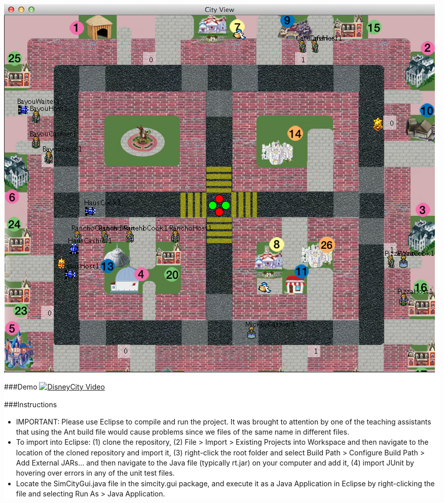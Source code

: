 ![Popout View](res/popout.png)

###Demo
[![DisneyCity Video](http://img.youtube.com/vi/YOUTUBE_VIDEO_ID_HERE/0.jpg)](http://www.youtube.com/watch?v=YOUTUBE_VIDEO_ID_HERE)

###Instructions
+ IMPORTANT: Please use Eclipse to compile and run the project. It was brought to attention by one of the teaching assistants that using the Ant build file would cause problems since we files of the same name in different files.
+ To import into Eclipse: (1) clone the repository, (2) File > Import > Existing Projects into Workspace and then navigate to the location of the cloned repository and import it, (3) right-click the root folder and select Build Path > Configure Build Path > Add External JARs... and then navigate to the Java file (typically rt.jar) on your computer and add it, (4) import JUnit by hovering over errors in any of the unit test files.
+ Locate the SimCityGui.java file in the simcity.gui package, and execute it as a Java Application in Eclipse by right-clicking the file and selecting Run As > Java Application.

